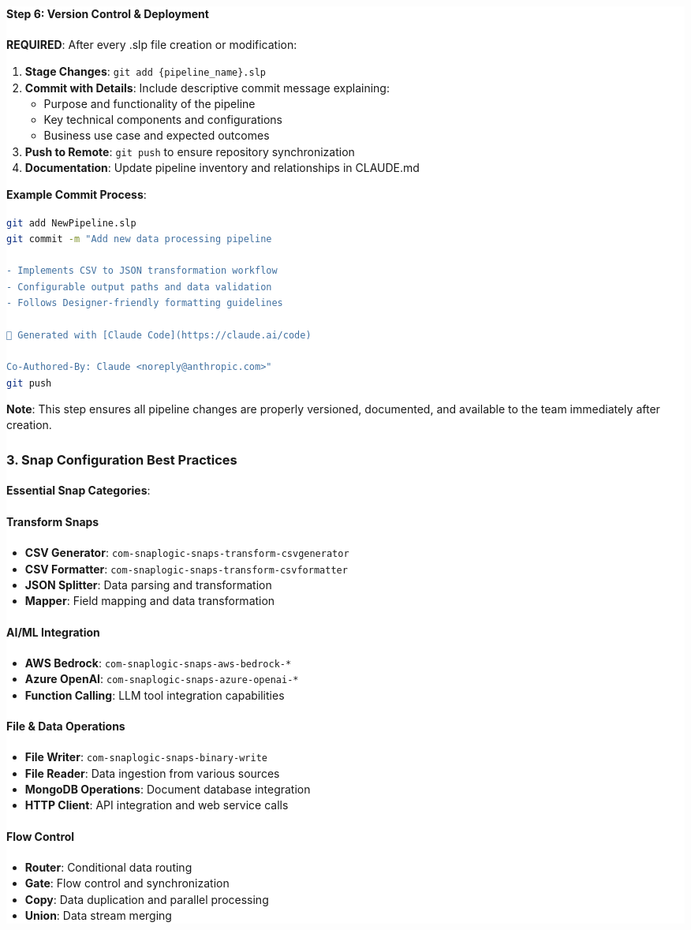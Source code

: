 #### Step 6: Version Control & Deployment
**REQUIRED**: After every .slp file creation or modification:
1. **Stage Changes**: `git add {pipeline_name}.slp`
2. **Commit with Details**: Include descriptive commit message explaining:
   - Purpose and functionality of the pipeline
   - Key technical components and configurations
   - Business use case and expected outcomes
3. **Push to Remote**: `git push` to ensure repository synchronization
4. **Documentation**: Update pipeline inventory and relationships in CLAUDE.md

**Example Commit Process**:
```bash
git add NewPipeline.slp
git commit -m "Add new data processing pipeline

- Implements CSV to JSON transformation workflow
- Configurable output paths and data validation
- Follows Designer-friendly formatting guidelines

🤖 Generated with [Claude Code](https://claude.ai/code)

Co-Authored-By: Claude <noreply@anthropic.com>"
git push
```

**Note**: This step ensures all pipeline changes are properly versioned, documented, and available to the team immediately after creation.

### 3. Snap Configuration Best Practices

**Essential Snap Categories**:

#### Transform Snaps
- **CSV Generator**: `com-snaplogic-snaps-transform-csvgenerator`
- **CSV Formatter**: `com-snaplogic-snaps-transform-csvformatter`
- **JSON Splitter**: Data parsing and transformation
- **Mapper**: Field mapping and data transformation

#### AI/ML Integration
- **AWS Bedrock**: `com-snaplogic-snaps-aws-bedrock-*`
- **Azure OpenAI**: `com-snaplogic-snaps-azure-openai-*`
- **Function Calling**: LLM tool integration capabilities

#### File & Data Operations
- **File Writer**: `com-snaplogic-snaps-binary-write`
- **File Reader**: Data ingestion from various sources
- **MongoDB Operations**: Document database integration
- **HTTP Client**: API integration and web service calls

#### Flow Control
- **Router**: Conditional data routing
- **Gate**: Flow control and synchronization
- **Copy**: Data duplication and parallel processing
- **Union**: Data stream merging
